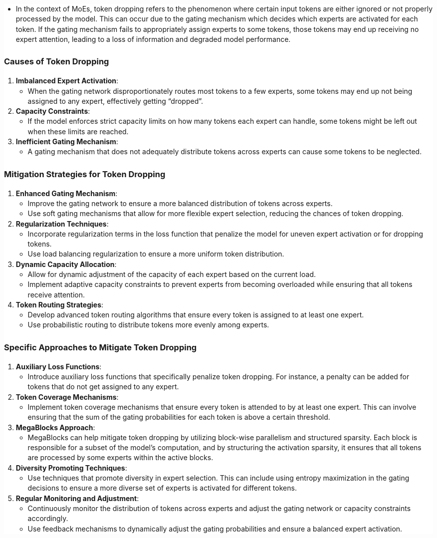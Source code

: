 - In the context of MoEs, token dropping refers to the phenomenon where certain input tokens are either ignored or not properly processed by the model. This can occur due to the gating mechanism which decides which experts are activated for each token. If the gating mechanism fails to appropriately assign experts to some tokens, those tokens may end up receiving no expert attention, leading to a loss of information and degraded model performance.

### Causes of Token Dropping

1. **Imbalanced Expert Activation**:
    - When the gating network disproportionately routes most tokens to a few experts, some tokens may end up not being assigned to any expert, effectively getting “dropped”.
2. **Capacity Constraints**:
    - If the model enforces strict capacity limits on how many tokens each expert can handle, some tokens might be left out when these limits are reached.
3. **Inefficient Gating Mechanism**:
    - A gating mechanism that does not adequately distribute tokens across experts can cause some tokens to be neglected.

### Mitigation Strategies for Token Dropping

1. **Enhanced Gating Mechanism**:
    - Improve the gating network to ensure a more balanced distribution of tokens across experts.
    - Use soft gating mechanisms that allow for more flexible expert selection, reducing the chances of token dropping.
2. **Regularization Techniques**:
    - Incorporate regularization terms in the loss function that penalize the model for uneven expert activation or for dropping tokens.
    - Use load balancing regularization to ensure a more uniform token distribution.
3. **Dynamic Capacity Allocation**:
    - Allow for dynamic adjustment of the capacity of each expert based on the current load.
    - Implement adaptive capacity constraints to prevent experts from becoming overloaded while ensuring that all tokens receive attention.
4. **Token Routing Strategies**:
    - Develop advanced token routing algorithms that ensure every token is assigned to at least one expert.
    - Use probabilistic routing to distribute tokens more evenly among experts.

### Specific Approaches to Mitigate Token Dropping

1. **Auxiliary Loss Functions**:
    - Introduce auxiliary loss functions that specifically penalize token dropping. For instance, a penalty can be added for tokens that do not get assigned to any expert.
2. **Token Coverage Mechanisms**:
    - Implement token coverage mechanisms that ensure every token is attended to by at least one expert. This can involve ensuring that the sum of the gating probabilities for each token is above a certain threshold.
3. **MegaBlocks Approach**:
    - MegaBlocks can help mitigate token dropping by utilizing block-wise parallelism and structured sparsity. Each block is responsible for a subset of the model’s computation, and by structuring the activation sparsity, it ensures that all tokens are processed by some experts within the active blocks.
4. **Diversity Promoting Techniques**:
    - Use techniques that promote diversity in expert selection. This can include using entropy maximization in the gating decisions to ensure a more diverse set of experts is activated for different tokens.
5. **Regular Monitoring and Adjustment**:
    - Continuously monitor the distribution of tokens across experts and adjust the gating network or capacity constraints accordingly.
    - Use feedback mechanisms to dynamically adjust the gating probabilities and ensure a balanced expert activation.
